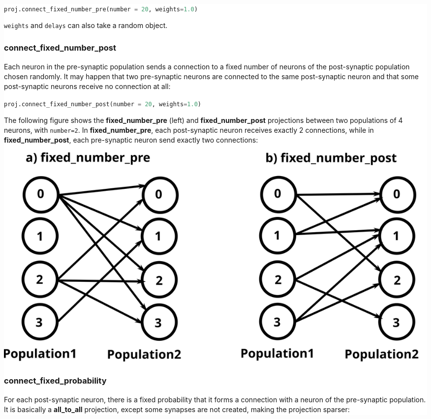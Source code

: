 ```python
proj.connect_fixed_number_pre(number = 20, weights=1.0) 
```

`weights` and `delays` can also take a random object.

### connect_fixed_number_post

Each neuron in the pre-synaptic population sends a connection to a fixed
number of neurons of the post-synaptic population chosen randomly. It
may happen that two pre-synaptic neurons are connected to the same
post-synaptic neuron and that some post-synaptic neurons receive no
connection at all:

```python
proj.connect_fixed_number_post(number = 20, weights=1.0) 
```

The following figure shows the **fixed_number_pre** (left) and
**fixed_number_post** projections between two populations of 4 neurons,
with `number=2`. In **fixed_number_pre**, each post-synaptic neuron
receives exactly 2 connections, while in **fixed_number_post**, each
pre-synaptic neuron send exactly two connections:

![image](../_static/fixed_number.svg)

### connect_fixed_probability

For each post-synaptic neuron, there is a fixed probability that it
forms a connection with a neuron of the pre-synaptic population. It is
basically a **all_to_all** projection, except some synapses are not
created, making the projection sparser:
